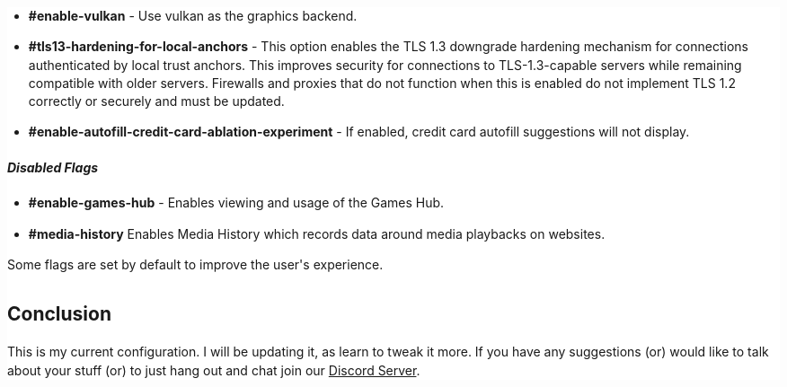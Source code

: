   - **#enable-vulkan** - Use vulkan as the graphics backend.

  - **#tls13-hardening-for-local-anchors** - This option enables the TLS 1.3 downgrade hardening mechanism for connections authenticated by local trust anchors. This improves security for connections to TLS-1.3-capable servers while remaining compatible with older servers. Firewalls and proxies that do not function when this is enabled do not implement TLS 1.2 correctly or securely and must be updated.

  - **#enable-autofill-credit-card-ablation-experiment** - If enabled, credit card autofill suggestions will not display.

#### *Disabled Flags*

  - **#enable-games-hub** - Enables viewing and usage of the Games Hub.

  - **#media-history** Enables Media History which records data around media playbacks on websites.


Some flags are set by default to improve the user's experience.


## Conclusion

This is my current configuration. I will be updating it, as learn to tweak it more. If you have any suggestions (or) would like to talk about your stuff (or) to just hang out and chat join our [Discord Server](https://discord.gg/JtfPSBf).
